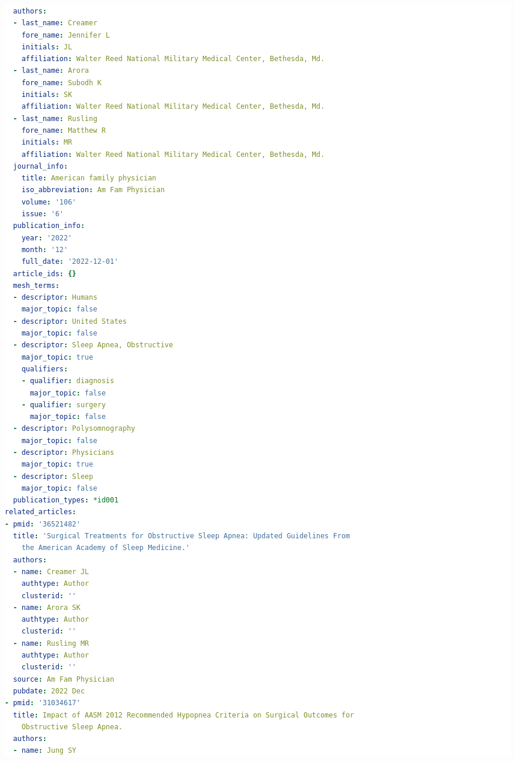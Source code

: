 ```yaml
  authors:
  - last_name: Creamer
    fore_name: Jennifer L
    initials: JL
    affiliation: Walter Reed National Military Medical Center, Bethesda, Md.
  - last_name: Arora
    fore_name: Subodh K
    initials: SK
    affiliation: Walter Reed National Military Medical Center, Bethesda, Md.
  - last_name: Rusling
    fore_name: Matthew R
    initials: MR
    affiliation: Walter Reed National Military Medical Center, Bethesda, Md.
  journal_info:
    title: American family physician
    iso_abbreviation: Am Fam Physician
    volume: '106'
    issue: '6'
  publication_info:
    year: '2022'
    month: '12'
    full_date: '2022-12-01'
  article_ids: {}
  mesh_terms:
  - descriptor: Humans
    major_topic: false
  - descriptor: United States
    major_topic: false
  - descriptor: Sleep Apnea, Obstructive
    major_topic: true
    qualifiers:
    - qualifier: diagnosis
      major_topic: false
    - qualifier: surgery
      major_topic: false
  - descriptor: Polysomnography
    major_topic: false
  - descriptor: Physicians
    major_topic: true
  - descriptor: Sleep
    major_topic: false
  publication_types: *id001
related_articles:
- pmid: '36521482'
  title: 'Surgical Treatments for Obstructive Sleep Apnea: Updated Guidelines From
    the American Academy of Sleep Medicine.'
  authors:
  - name: Creamer JL
    authtype: Author
    clusterid: ''
  - name: Arora SK
    authtype: Author
    clusterid: ''
  - name: Rusling MR
    authtype: Author
    clusterid: ''
  source: Am Fam Physician
  pubdate: 2022 Dec
- pmid: '31034617'
  title: Impact of AASM 2012 Recommended Hypopnea Criteria on Surgical Outcomes for
    Obstructive Sleep Apnea.
  authors:
  - name: Jung SY
```